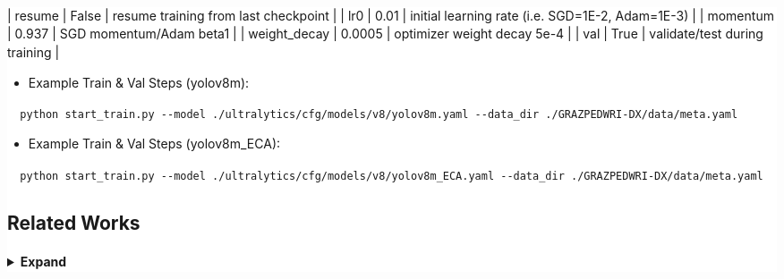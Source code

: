 | resume | False | resume training from last checkpoint |
| lr0 | 0.01 | initial learning rate (i.e. SGD=1E-2, Adam=1E-3) |
| momentum | 0.937 | 	SGD momentum/Adam beta1 |
| weight_decay | 0.0005 | optimizer weight decay 5e-4 |
| val | True | validate/test during training |

* Example Train & Val Steps (yolov8m):
```
  python start_train.py --model ./ultralytics/cfg/models/v8/yolov8m.yaml --data_dir ./GRAZPEDWRI-DX/data/meta.yaml
```
* Example Train & Val Steps (yolov8m_ECA):
```
  python start_train.py --model ./ultralytics/cfg/models/v8/yolov8m_ECA.yaml --data_dir ./GRAZPEDWRI-DX/data/meta.yaml
```

## Related Works

<details><summary> <b>Expand</b> </summary></details>

